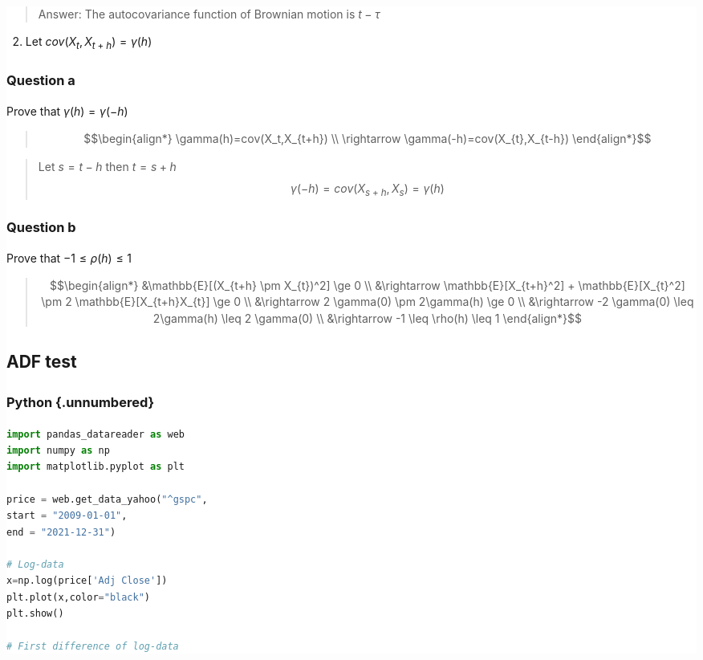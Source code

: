 >Answer: The autocovariance function of Brownian motion is $t-\tau$

2. Let $cov (X_t,X_{t+h})=\gamma(h)$

### Question a

Prove that $\gamma(h)=\gamma(-h)$

>$$\begin{align*}
\gamma(h)=cov(X_t,X_{t+h}) \\
\rightarrow \gamma(-h)=cov(X_{t},X_{t-h})
\end{align*}$$

>Let $s=t-h$ then $t=s+h$
$$\gamma(-h)=cov(X_{s+h},X_{s})=\gamma(h) $$

### Question b

Prove that $-1 \leq \rho(h) \le1$

>$$\begin{align*}
&\mathbb{E}[(X_{t+h} \pm X_{t})^2] \ge 0 \\ 
&\rightarrow \mathbb{E}[X_{t+h}^2] + \mathbb{E}[X_{t}^2] \pm 2 \mathbb{E}[X_{t+h}X_{t}] \ge 0 \\ 
&\rightarrow 2 \gamma(0) \pm 2\gamma(h) \ge 0 \\ 
&\rightarrow -2 \gamma(0) \leq 2\gamma(h) \leq 2 \gamma(0) \\
&\rightarrow -1 \leq \rho(h) \leq 1
\end{align*}$$

## ADF test

### Python {.unnumbered} 


```python
import pandas_datareader as web
import numpy as np
import matplotlib.pyplot as plt

price = web.get_data_yahoo("^gspc",
start = "2009-01-01",
end = "2021-12-31")

# Log-data
x=np.log(price['Adj Close'])
plt.plot(x,color="black")
plt.show()

# First difference of log-data
```
